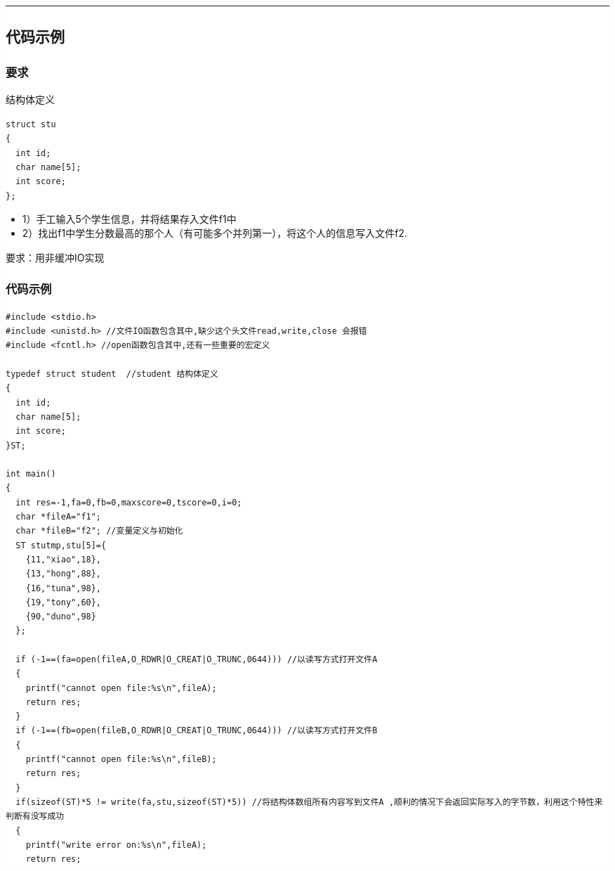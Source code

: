 
---

## 代码示例

### 要求

结构体定义

~~~
struct stu
{
  int id;
  char name[5];
  int score;
};
~~~

* 1）手工输入5个学生信息，并将结果存入文件f1中
* 2）找出f1中学生分数最高的那个人（有可能多个并列第一），将这个人的信息写入文件f2.

要求：用非缓冲IO实现


### 代码示例

~~~
#include <stdio.h> 
#include <unistd.h> //文件IO函数包含其中,缺少这个头文件read,write,close 会报错
#include <fcntl.h> //open函数包含其中,还有一些重要的宏定义

typedef struct student  //student 结构体定义
{
  int id;
  char name[5];
  int score;
}ST;

int main()
{
  int res=-1,fa=0,fb=0,maxscore=0,tscore=0,i=0;
  char *fileA="f1";
  char *fileB="f2"; //变量定义与初始化
  ST stutmp,stu[5]={
    {11,"xiao",18},
    {13,"hong",88},
    {16,"tuna",98},
    {19,"tony",60},
    {90,"duno",98}
  }; 
  
  if (-1==(fa=open(fileA,O_RDWR|O_CREAT|O_TRUNC,0644))) //以读写方式打开文件A
  {
    printf("cannot open file:%s\n",fileA);
    return res;
  }
  if (-1==(fb=open(fileB,O_RDWR|O_CREAT|O_TRUNC,0644))) //以读写方式打开文件B
  {
    printf("cannot open file:%s\n",fileB);
    return res;
  }
  if(sizeof(ST)*5 != write(fa,stu,sizeof(ST)*5)) //将结构体数组所有内容写到文件A ,顺利的情况下会返回实际写入的字节数，利用这个特性来判断有没写成功
  {
    printf("write error on:%s\n",fileA);
    return res;
~~~